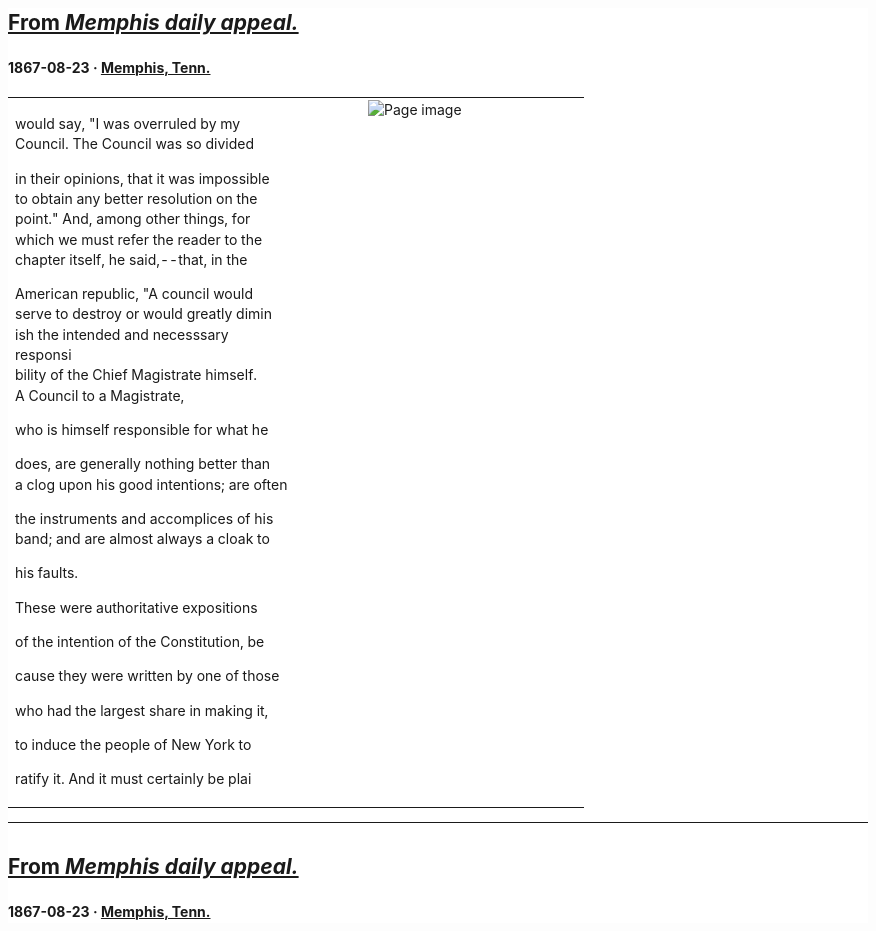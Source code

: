 ## [From _Memphis daily appeal._](https://www.loc.gov/resource/sn83045160/1867-08-23/ed-1/?sp=2)

#### 1867-08-23 &middot; [Memphis, Tenn.](http://dbpedia.org/resource/Memphis%2C_Tennessee)

<table style="width: 100%;"><tr><td style="width: 50%">

  
would say, &quot;I was overruled by my  
Council. The Council was so divided  
  
in their opinions, that it was impossible  
to obtain any better resolution on the  
point.&quot; And, among other things, for  
which we must refer the reader to the  
chapter itself, he said,--that, in the  
  
American republic, &quot;A council would  
serve to destroy or would greatly dimin­  
ish the intended and necesssary responsi­  
bility of the Chief Magistrate himself.  
A Council to a Magistrate,  
  
who is himself responsible for what he  
  
does, are generally nothing better than  
a clog upon his good intentions; are often  
  
the instruments and accomplices of his  
band; and are almost always a cloak to  
  
his faults.  
  
These were authoritative expositions  
  
of the intention of the Constitution, be  
  
cause they were written by one of those  
  
who had the largest share in making it,  
  
to induce the people of New York to  
  
ratify it. And it must certainly be plai
</td><td style="width: 50%; max-height: 75%; margin: auto; display: block;">
<img alt="Page image" src="https://tile.loc.gov/image-services/iiif/service:ndnp:tu:batch_tu_bonnielou_ver01:data:sn83045160:00200292960:1867082301:0146/pct:24.87317448116833,18.10970841246788,9.377401998462721,10.222321528320858/!600,600/0/default.jpg"/>
</td>
</tr></table>

---

## [From _Memphis daily appeal._](https://www.loc.gov/resource/sn83045160/1867-08-23/ed-1/?sp=2)

#### 1867-08-23 &middot; [Memphis, Tenn.](http://dbpedia.org/resource/Memphis%2C_Tennessee)
